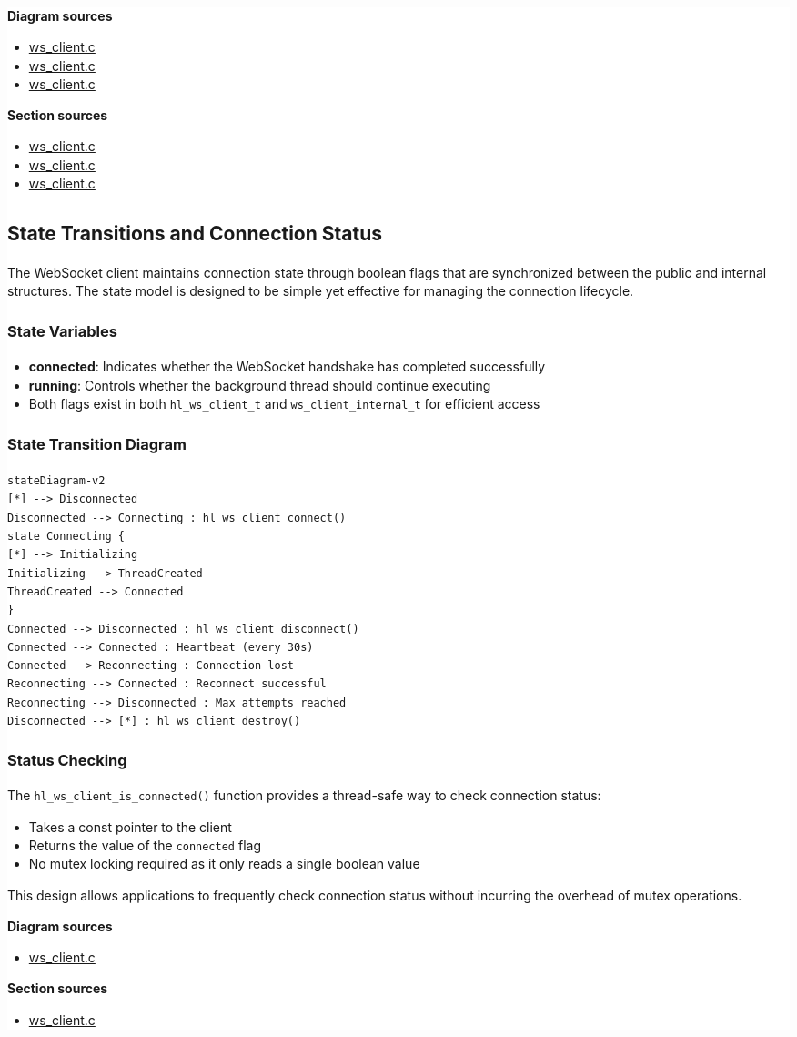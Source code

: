 **Diagram sources**
- [ws_client.c](file://src/ws_client.c#L127-L161)
- [ws_client.c](file://src/ws_client.c#L166-L185)
- [ws_client.c](file://src/ws_client.c#L218-L262)

**Section sources**
- [ws_client.c](file://src/ws_client.c#L127-L161)
- [ws_client.c](file://src/ws_client.c#L166-L185)
- [ws_client.c](file://src/ws_client.c#L218-L262)

## State Transitions and Connection Status
The WebSocket client maintains connection state through boolean flags that are synchronized between the public and internal structures. The state model is designed to be simple yet effective for managing the connection lifecycle.

### State Variables
- **connected**: Indicates whether the WebSocket handshake has completed successfully
- **running**: Controls whether the background thread should continue executing
- Both flags exist in both `hl_ws_client_t` and `ws_client_internal_t` for efficient access

### State Transition Diagram
```mermaid
stateDiagram-v2
[*] --> Disconnected
Disconnected --> Connecting : hl_ws_client_connect()
state Connecting {
[*] --> Initializing
Initializing --> ThreadCreated
ThreadCreated --> Connected
}
Connected --> Disconnected : hl_ws_client_disconnect()
Connected --> Connected : Heartbeat (every 30s)
Connected --> Reconnecting : Connection lost
Reconnecting --> Connected : Reconnect successful
Reconnecting --> Disconnected : Max attempts reached
Disconnected --> [*] : hl_ws_client_destroy()
```

### Status Checking
The `hl_ws_client_is_connected()` function provides a thread-safe way to check connection status:
- Takes a const pointer to the client
- Returns the value of the `connected` flag
- No mutex locking required as it only reads a single boolean value

This design allows applications to frequently check connection status without incurring the overhead of mutex operations.

**Diagram sources**
- [ws_client.c](file://src/ws_client.c#L248-L252)

**Section sources**
- [ws_client.c](file://src/ws_client.c#L248-L252)
